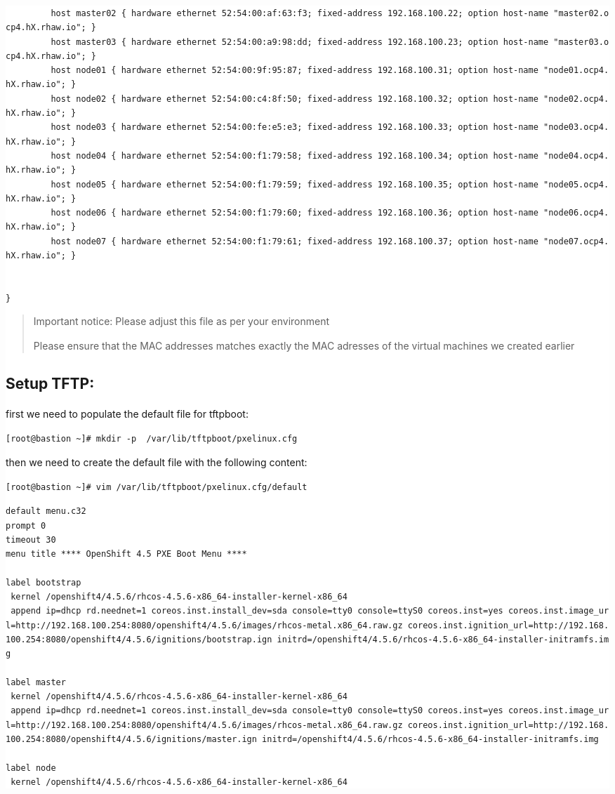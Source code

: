 ```
         host master02 { hardware ethernet 52:54:00:af:63:f3; fixed-address 192.168.100.22; option host-name "master02.ocp4.hX.rhaw.io"; }
         host master03 { hardware ethernet 52:54:00:a9:98:dd; fixed-address 192.168.100.23; option host-name "master03.ocp4.hX.rhaw.io"; }
         host node01 { hardware ethernet 52:54:00:9f:95:87; fixed-address 192.168.100.31; option host-name "node01.ocp4.hX.rhaw.io"; }
         host node02 { hardware ethernet 52:54:00:c4:8f:50; fixed-address 192.168.100.32; option host-name "node02.ocp4.hX.rhaw.io"; }
         host node03 { hardware ethernet 52:54:00:fe:e5:e3; fixed-address 192.168.100.33; option host-name "node03.ocp4.hX.rhaw.io"; }
         host node04 { hardware ethernet 52:54:00:f1:79:58; fixed-address 192.168.100.34; option host-name "node04.ocp4.hX.rhaw.io"; }
         host node05 { hardware ethernet 52:54:00:f1:79:59; fixed-address 192.168.100.35; option host-name "node05.ocp4.hX.rhaw.io"; }
         host node06 { hardware ethernet 52:54:00:f1:79:60; fixed-address 192.168.100.36; option host-name "node06.ocp4.hX.rhaw.io"; }
         host node07 { hardware ethernet 52:54:00:f1:79:61; fixed-address 192.168.100.37; option host-name "node07.ocp4.hX.rhaw.io"; }


}
```

> Important notice: Please adjust this file as per your environment
> 
> Please ensure that the MAC addresses matches exactly the MAC adresses of the virtual machines we created earlier

## Setup TFTP:

first we need to populate the default file for tftpboot:

```
[root@bastion ~]# mkdir -p  /var/lib/tftpboot/pxelinux.cfg
```

then we need to create the default file with the following content:

```
[root@bastion ~]# vim /var/lib/tftpboot/pxelinux.cfg/default
```

```
default menu.c32
prompt 0
timeout 30
menu title **** OpenShift 4.5 PXE Boot Menu ****

label bootstrap
 kernel /openshift4/4.5.6/rhcos-4.5.6-x86_64-installer-kernel-x86_64
 append ip=dhcp rd.neednet=1 coreos.inst.install_dev=sda console=tty0 console=ttyS0 coreos.inst=yes coreos.inst.image_url=http://192.168.100.254:8080/openshift4/4.5.6/images/rhcos-metal.x86_64.raw.gz coreos.inst.ignition_url=http://192.168.100.254:8080/openshift4/4.5.6/ignitions/bootstrap.ign initrd=/openshift4/4.5.6/rhcos-4.5.6-x86_64-installer-initramfs.img

label master
 kernel /openshift4/4.5.6/rhcos-4.5.6-x86_64-installer-kernel-x86_64
 append ip=dhcp rd.neednet=1 coreos.inst.install_dev=sda console=tty0 console=ttyS0 coreos.inst=yes coreos.inst.image_url=http://192.168.100.254:8080/openshift4/4.5.6/images/rhcos-metal.x86_64.raw.gz coreos.inst.ignition_url=http://192.168.100.254:8080/openshift4/4.5.6/ignitions/master.ign initrd=/openshift4/4.5.6/rhcos-4.5.6-x86_64-installer-initramfs.img

label node
 kernel /openshift4/4.5.6/rhcos-4.5.6-x86_64-installer-kernel-x86_64
```